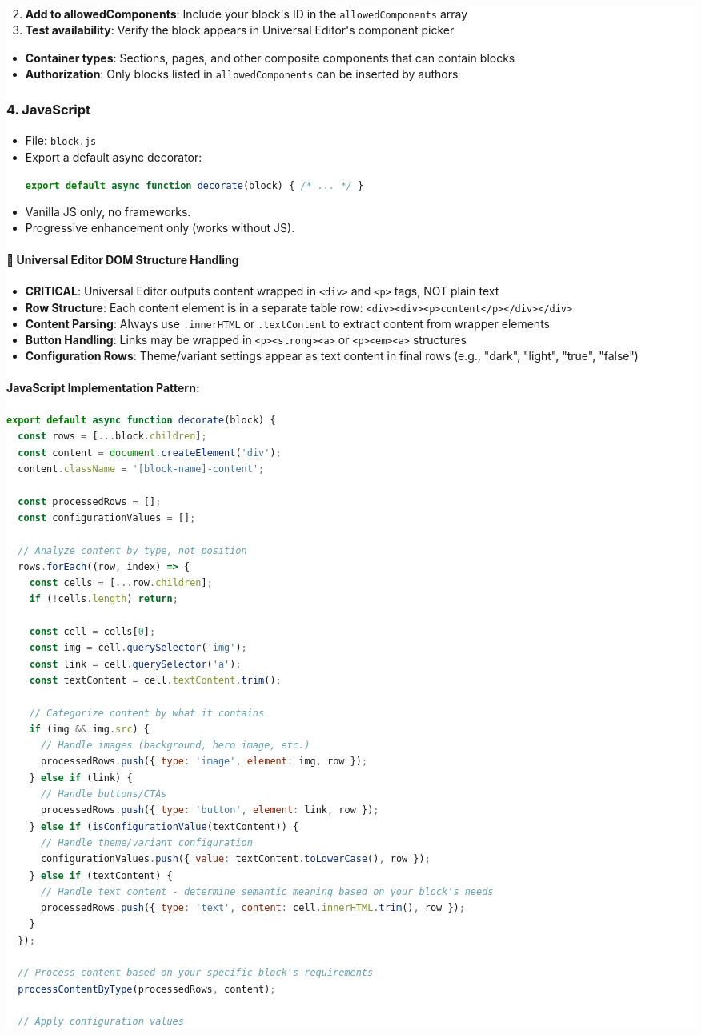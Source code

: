   2. **Add to allowedComponents**: Include your block's ID in the `allowedComponents` array
  3. **Test availability**: Verify the block appears in Universal Editor's component picker
- **Container types**: Sections, pages, and other composite components that can contain blocks
- **Authorization**: Only blocks listed in `allowedComponents` can be inserted by authors

### 4. JavaScript
- File: `block.js`
- Export a default async decorator:
  ```js
  export default async function decorate(block) { /* ... */ }
  ```
- Vanilla JS only, no frameworks.
- Progressive enhancement only (works without JS).

#### 🚨 Universal Editor DOM Structure Handling
- **CRITICAL**: Universal Editor outputs content wrapped in `<div>` and `<p>` tags, NOT plain text
- **Row Structure**: Each content element is in a separate table row: `<div><div><p>content</p></div></div>`
- **Content Parsing**: Always use `.innerHTML` or `.textContent` to extract content from wrapper elements
- **Button Handling**: Links may be wrapped in `<p><strong><a>` or `<p><em><a>` structures
- **Configuration Rows**: Theme/variant settings appear as text content in final rows (e.g., "dark", "light", "true", "false")

#### JavaScript Implementation Pattern:
```js
export default async function decorate(block) {
  const rows = [...block.children];
  const content = document.createElement('div');
  content.className = '[block-name]-content';
  
  const processedRows = [];
  const configurationValues = [];
  
  // Analyze content by type, not position
  rows.forEach((row, index) => {
    const cells = [...row.children];
    if (!cells.length) return;
    
    const cell = cells[0];
    const img = cell.querySelector('img');
    const link = cell.querySelector('a');
    const textContent = cell.textContent.trim();
    
    // Categorize content by what it contains
    if (img && img.src) {
      // Handle images (background, hero image, etc.)
      processedRows.push({ type: 'image', element: img, row });
    } else if (link) {
      // Handle buttons/CTAs
      processedRows.push({ type: 'button', element: link, row });
    } else if (isConfigurationValue(textContent)) {
      // Handle theme/variant configuration
      configurationValues.push({ value: textContent.toLowerCase(), row });
    } else if (textContent) {
      // Handle text content - determine semantic meaning based on your block's needs
      processedRows.push({ type: 'text', content: cell.innerHTML.trim(), row });
    }
  });
  
  // Process content based on your specific block's requirements
  processContentByType(processedRows, content);
  
  // Apply configuration values
```